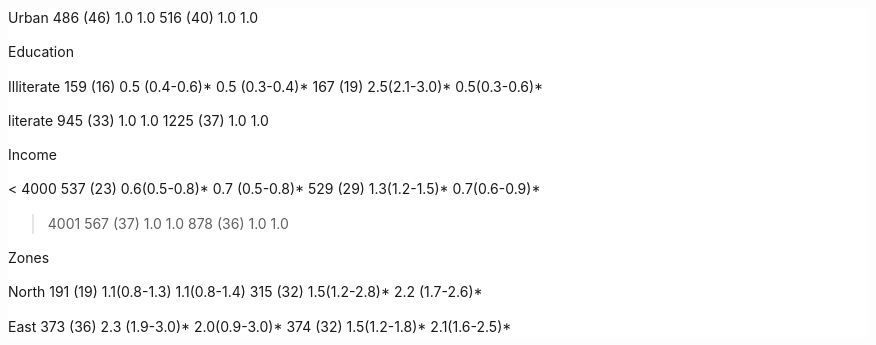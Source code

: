 Urban 
486 (46) 
1.0 
1.0 
516 (40) 
1.0 
1.0 

Education 

Illiterate 
159 (16) 
0.5 (0.4-0.6)* 
0.5 (0.3-0.4)* 
167 (19) 
2.5(2.1-3.0)* 
0.5(0.3-0.6)* 

literate 
945 (33) 
1.0 
1.0 
1225 (37) 
1.0 
1.0 

Income 

< 4000 
537 (23) 
0.6(0.5-0.8)* 
0.7 (0.5-0.8)* 
529 (29) 
1.3(1.2-1.5)* 
0.7(0.6-0.9)* 

> 4001 
567 (37) 
1.0 
1.0 
878 (36) 
1.0 
1.0 

Zones 

North 
191 (19) 
1.1(0.8-1.3) 
1.1(0.8-1.4) 
315 (32) 
1.5(1.2-2.8)* 
2.2 (1.7-2.6)* 

East 
373 (36) 
2.3 (1.9-3.0)* 
2.0(0.9-3.0)* 
374 (32) 
1.5(1.2-1.8)* 
2.1(1.6-2.5)* 
